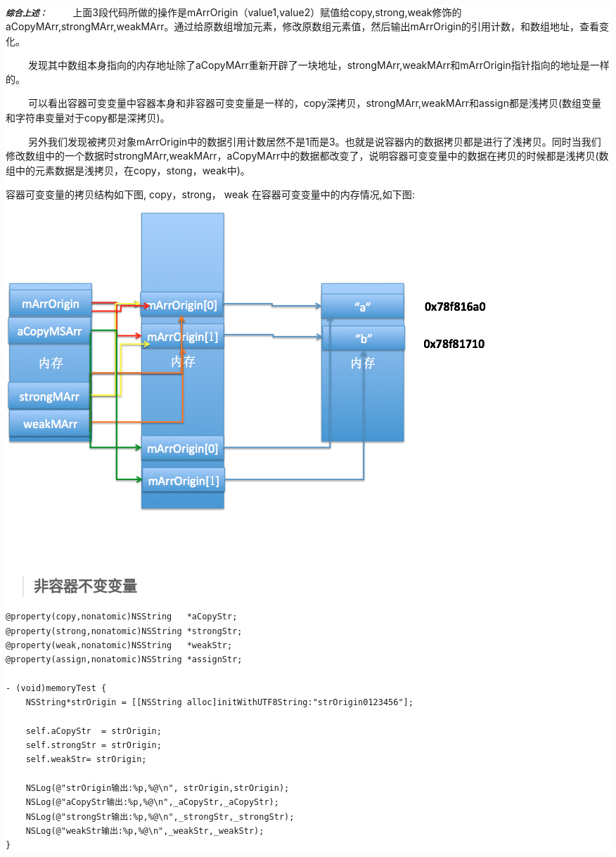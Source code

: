 
***`综合上述：`***
&emsp;&emsp;  上面3段代码所做的操作是mArrOrigin（value1,value2）赋值给copy,strong,weak修饰的aCopyMArr,strongMArr,weakMArr。通过给原数组增加元素，修改原数组元素值，然后输出mArrOrigin的引用计数，和数组地址，查看变化。

&emsp;&emsp;  发现其中数组本身指向的内存地址除了aCopyMArr重新开辟了一块地址，strongMArr,weakMArr和mArrOrigin指针指向的地址是一样的。

&emsp;&emsp;  可以看出容器可变变量中容器本身和非容器可变变量是一样的，copy深拷贝，strongMArr,weakMArr和assign都是浅拷贝(数组变量和字符串变量对于copy都是深拷贝)。

&emsp;&emsp;  另外我们发现被拷贝对象mArrOrigin中的数据引用计数居然不是1而是3。也就是说容器内的数据拷贝都是进行了浅拷贝。同时当我们修改数组中的一个数据时strongMArr,weakMArr，aCopyMArr中的数据都改变了，说明容器可变变量中的数据在拷贝的时候都是浅拷贝(数组中的元素数据是浅拷贝，在copy，stong，weak中)。

容器可变变量的拷贝结构如下图, copy，strong， weak 在容器可变变量中的内存情况,如下图:

![ios_oc1_63](./../../Pictures/ios_oc1_63.png)



<br/>
<br/>

> <h2 id='非容器不变变量'>非容器不变变量</h2>

```
@property(copy,nonatomic)NSString   *aCopyStr;
@property(strong,nonatomic)NSString *strongStr;
@property(weak,nonatomic)NSString   *weakStr;
@property(assign,nonatomic)NSString *assignStr;

- (void)memoryTest {
    NSString*strOrigin = [[NSString alloc]initWithUTF8String:"strOrigin0123456"];
    
    self.aCopyStr  = strOrigin;
    self.strongStr = strOrigin;
    self.weakStr= strOrigin;
    
    NSLog(@"strOrigin输出:%p,%@\n", strOrigin,strOrigin);
    NSLog(@"aCopyStr输出:%p,%@\n",_aCopyStr,_aCopyStr);
    NSLog(@"strongStr输出:%p,%@\n",_strongStr,_strongStr);
    NSLog(@"weakStr输出:%p,%@\n",_weakStr,_weakStr);
}

```
